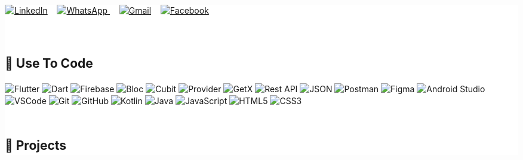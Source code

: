 <p align="left">
  <a href="https://www.linkedin.com/in/naira-shaban" target="_blank"><img src="https://cdn.jsdelivr.net/gh/devicons/devicon/icons/linkedin/linkedin-original.svg" alt="LinkedIn" width="50" height="50"/></a>&nbsp;&nbsp;&nbsp;
   <a href="https://wa.me/+21062498707" target="_blank">
    <img src="https://upload.wikimedia.org/wikipedia/commons/6/6b/WhatsApp.svg" alt="WhatsApp" width="50" height="50"/>
  </a>&nbsp;&nbsp;&nbsp;
  <a href="nairashabanheeb@gmail.com" target="_blank"><img src="https://skillicons.dev/icons?i=gmail" alt="Gmail" width="55" height="55"/></a>&nbsp;&nbsp;&nbsp;
  <a href="https://www.facebook.com/share/17Ya6B52f8/" target="_blank">
    <img src="https://upload.wikimedia.org/wikipedia/commons/1/1b/Facebook_icon.svg" alt="Facebook" width="50" height="50"/>
  </a>
</p>
<br>
<h2 align= "left">🧠 Use To Code</h2>


![Flutter](https://img.shields.io/badge/Flutter-02569B?style=for-the-badge&labelColor=000000&logo=flutter&logoColor=02569B)
![Dart](https://img.shields.io/badge/Dart-0175C2?style=for-the-badge&labelColor=000000&logo=dart&logoColor=0175C2)
![Firebase](https://img.shields.io/badge/Firebase-FFCA28?style=for-the-badge&labelColor=000000&logo=firebase&logoColor=FFCA28)
![Bloc](https://img.shields.io/badge/Bloc-29B6F6?style=for-the-badge&labelColor=000000&logo=flutter&logoColor=29B6F6)
![Cubit](https://img.shields.io/badge/Cubit-01579B?style=for-the-badge&labelColor=000000&logo=flutter&logoColor=01579B)
![Provider](https://img.shields.io/badge/Provider-5C6BC0?style=for-the-badge&labelColor=000000&logo=flutter&logoColor=5C6BC0)
![GetX](https://img.shields.io/badge/GetX-8A2BE2?style=for-the-badge&labelColor=000000&logo=flutter&logoColor=8A2BE2)
![Rest API](https://img.shields.io/badge/REST_API-2bbc8a?style=for-the-badge&labelColor=000000&logo=swagger&logoColor=2bbc8a)
![JSON](https://img.shields.io/badge/JSON-000000?style=for-the-badge&labelColor=000000&logo=json&logoColor=ffffff)
![Postman](https://img.shields.io/badge/Postman-FF6C37?style=for-the-badge&labelColor=000000&logo=postman&logoColor=FF6C37)
![Figma](https://img.shields.io/badge/Figma-F24E1E?style=for-the-badge&labelColor=000000&logo=figma&logoColor=F24E1E)
![Android Studio](https://img.shields.io/badge/Android_Studio-3DDC84?style=for-the-badge&labelColor=000000&logo=androidstudio&logoColor=3DDC84)
![VSCode](https://img.shields.io/badge/VS_Code-0078D7?style=for-the-badge&labelColor=000000&logo=visualstudiocode&logoColor=0078D7)
![Git](https://img.shields.io/badge/Git-F05032?style=for-the-badge&labelColor=000000&logo=git&logoColor=F05032)
![GitHub](https://img.shields.io/badge/GitHub-181717?style=for-the-badge&labelColor=000000&logo=github&logoColor=white)
![Kotlin](https://img.shields.io/badge/Kotlin-7F52FF?style=for-the-badge&labelColor=000000&logo=kotlin&logoColor=7F52FF)
![Java](https://img.shields.io/badge/Java-F89820?style=for-the-badge&labelColor=000000&logo=coffeescript&logoColor=F89820)
![JavaScript](https://img.shields.io/badge/JavaScript-F0DB4F?style=for-the-badge&labelColor=000000&logo=javascript&logoColor=F0DB4F)
![HTML5](https://img.shields.io/badge/HTML5-E34F26?style=for-the-badge&labelColor=000000&logo=html5&logoColor=E34F26)
![CSS3](https://img.shields.io/badge/CSS3-2965F1?style=for-the-badge&labelColor=000000&logo=css3&logoColor=2965F1)
<br>
<br>

<h2 align= "left">📱 Projects </h2>

